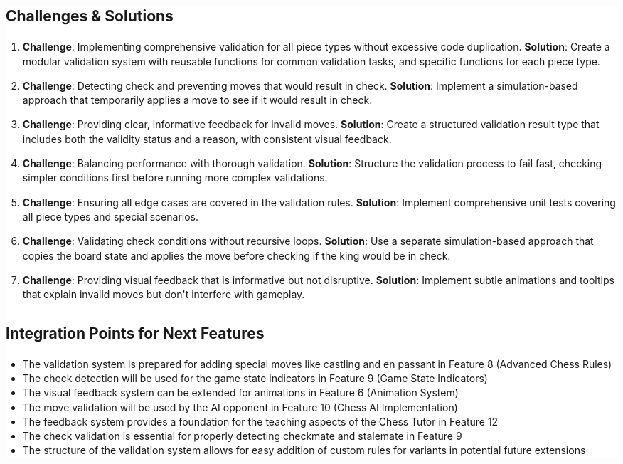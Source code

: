 
## Challenges & Solutions

1. **Challenge**: Implementing comprehensive validation for all piece types without excessive code duplication.
   **Solution**: Create a modular validation system with reusable functions for common validation tasks, and specific functions for each piece type.

2. **Challenge**: Detecting check and preventing moves that would result in check.
   **Solution**: Implement a simulation-based approach that temporarily applies a move to see if it would result in check.

3. **Challenge**: Providing clear, informative feedback for invalid moves.
   **Solution**: Create a structured validation result type that includes both the validity status and a reason, with consistent visual feedback.

4. **Challenge**: Balancing performance with thorough validation.
   **Solution**: Structure the validation process to fail fast, checking simpler conditions first before running more complex validations.

5. **Challenge**: Ensuring all edge cases are covered in the validation rules.
   **Solution**: Implement comprehensive unit tests covering all piece types and special scenarios.

6. **Challenge**: Validating check conditions without recursive loops.
   **Solution**: Use a separate simulation-based approach that copies the board state and applies the move before checking if the king would be in check.

7. **Challenge**: Providing visual feedback that is informative but not disruptive.
   **Solution**: Implement subtle animations and tooltips that explain invalid moves but don't interfere with gameplay.

## Integration Points for Next Features

- The validation system is prepared for adding special moves like castling and en passant in Feature 8 (Advanced Chess Rules)
- The check detection will be used for the game state indicators in Feature 9 (Game State Indicators)
- The visual feedback system can be extended for animations in Feature 6 (Animation System)
- The move validation will be used by the AI opponent in Feature 10 (Chess AI Implementation)
- The feedback system provides a foundation for the teaching aspects of the Chess Tutor in Feature 12
- The check validation is essential for properly detecting checkmate and stalemate in Feature 9
- The structure of the validation system allows for easy addition of custom rules for variants in potential future extensions

